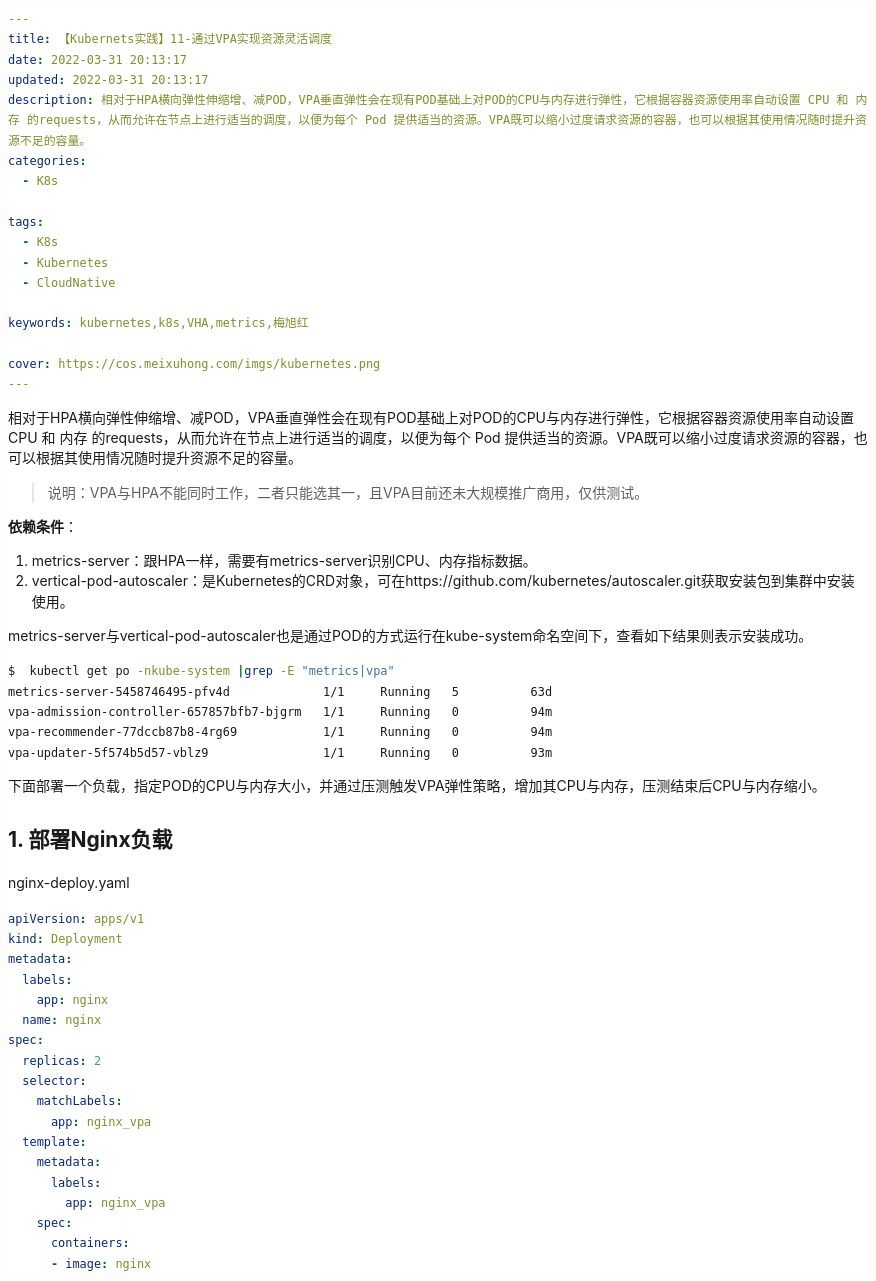 ```yaml
---
title: 【Kubernets实践】11-通过VPA实现资源灵活调度
date: 2022-03-31 20:13:17
updated: 2022-03-31 20:13:17
description: 相对于HPA横向弹性伸缩增、减POD，VPA垂直弹性会在现有POD基础上对POD的CPU与内存进行弹性，它根据容器资源使用率自动设置 CPU 和 内存 的requests，从而允许在节点上进行适当的调度，以便为每个 Pod 提供适当的资源。VPA既可以缩小过度请求资源的容器，也可以根据其使用情况随时提升资源不足的容量。
categories: 
  - K8s

tags: 
  - K8s
  - Kubernetes
  - CloudNative

keywords: kubernetes,k8s,VHA,metrics,梅旭红

cover: https://cos.meixuhong.com/imgs/kubernetes.png
---
```


相对于HPA横向弹性伸缩增、减POD，VPA垂直弹性会在现有POD基础上对POD的CPU与内存进行弹性，它根据容器资源使用率自动设置 CPU 和 内存 的requests，从而允许在节点上进行适当的调度，以便为每个 Pod 提供适当的资源。VPA既可以缩小过度请求资源的容器，也可以根据其使用情况随时提升资源不足的容量。

> 说明：VPA与HPA不能同时工作，二者只能选其一，且VPA目前还未大规模推广商用，仅供测试。

**依赖条件**：

1. metrics-server：跟HPA一样，需要有metrics-server识别CPU、内存指标数据。
2. vertical-pod-autoscaler：是Kubernetes的CRD对象，可在https://github.com/kubernetes/autoscaler.git获取安装包到集群中安装使用。

metrics-server与vertical-pod-autoscaler也是通过POD的方式运行在kube-system命名空间下，查看如下结果则表示安装成功。

```bash
$  kubectl get po -nkube-system |grep -E "metrics|vpa"
metrics-server-5458746495-pfv4d             1/1     Running   5          63d
vpa-admission-controller-657857bfb7-bjgrm   1/1     Running   0          94m
vpa-recommender-77dccb87b8-4rg69            1/1     Running   0          94m
vpa-updater-5f574b5d57-vblz9                1/1     Running   0          93m
```

下面部署一个负载，指定POD的CPU与内存大小，并通过压测触发VPA弹性策略，增加其CPU与内存，压测结束后CPU与内存缩小。

## 1. 部署Nginx负载

nginx-deploy.yaml

```yaml
apiVersion: apps/v1
kind: Deployment
metadata:
  labels:
    app: nginx
  name: nginx
spec:
  replicas: 2
  selector:
    matchLabels:
      app: nginx_vpa
  template:
    metadata:
      labels:
        app: nginx_vpa
    spec:
      containers:
      - image: nginx
```